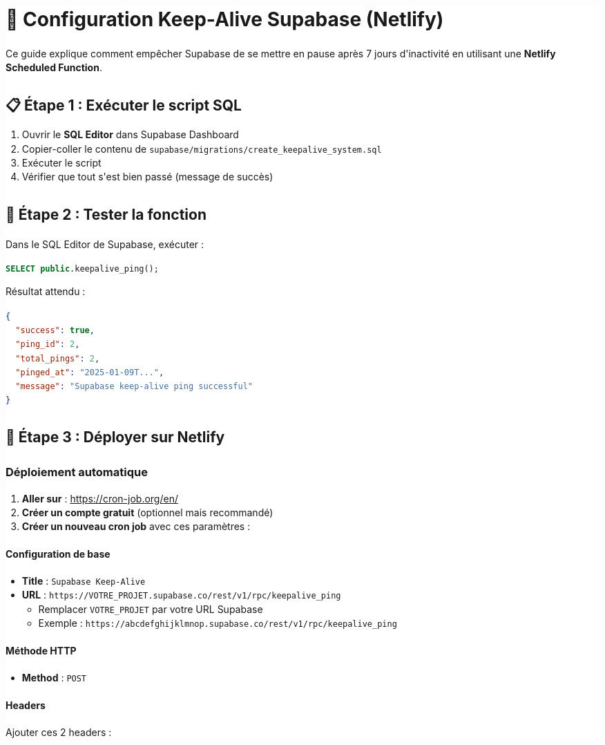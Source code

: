 # 🔄 Configuration Keep-Alive Supabase (Netlify)

Ce guide explique comment empêcher Supabase de se mettre en pause après 7 jours d'inactivité en utilisant une **Netlify Scheduled Function**.

## 📋 Étape 1 : Exécuter le script SQL

1. Ouvrir le **SQL Editor** dans Supabase Dashboard
2. Copier-coller le contenu de `supabase/migrations/create_keepalive_system.sql`
3. Exécuter le script
4. Vérifier que tout s'est bien passé (message de succès)

## 🧪 Étape 2 : Tester la fonction

Dans le SQL Editor de Supabase, exécuter :

```sql
SELECT public.keepalive_ping();
```

Résultat attendu :
```json
{
  "success": true,
  "ping_id": 2,
  "total_pings": 2,
  "pinged_at": "2025-01-09T...",
  "message": "Supabase keep-alive ping successful"
}
```

## 🚀 Étape 3 : Déployer sur Netlify

### Déploiement automatique

1. **Aller sur** : https://cron-job.org/en/
2. **Créer un compte gratuit** (optionnel mais recommandé)
3. **Créer un nouveau cron job** avec ces paramètres :

#### Configuration de base
- **Title** : `Supabase Keep-Alive`
- **URL** : `https://VOTRE_PROJET.supabase.co/rest/v1/rpc/keepalive_ping`
  - Remplacer `VOTRE_PROJET` par votre URL Supabase
  - Exemple : `https://abcdefghijklmnop.supabase.co/rest/v1/rpc/keepalive_ping`

#### Méthode HTTP
- **Method** : `POST`

#### Headers
Ajouter ces 2 headers :

